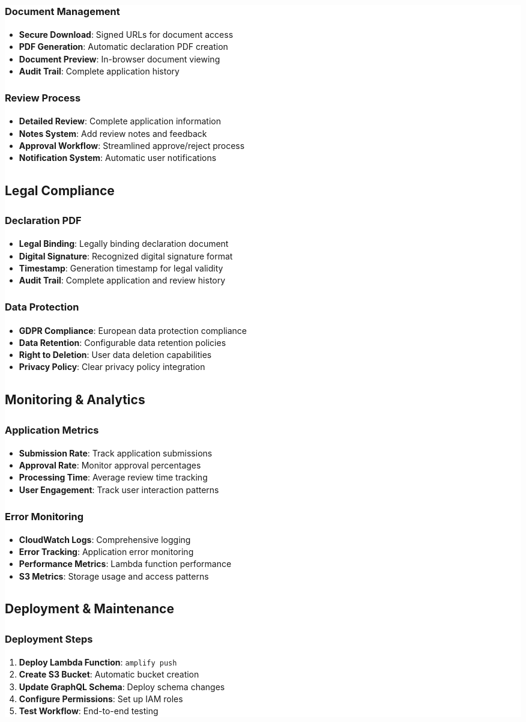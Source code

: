 ### Document Management
- **Secure Download**: Signed URLs for document access
- **PDF Generation**: Automatic declaration PDF creation
- **Document Preview**: In-browser document viewing
- **Audit Trail**: Complete application history

### Review Process
- **Detailed Review**: Complete application information
- **Notes System**: Add review notes and feedback
- **Approval Workflow**: Streamlined approve/reject process
- **Notification System**: Automatic user notifications

## Legal Compliance

### Declaration PDF
- **Legal Binding**: Legally binding declaration document
- **Digital Signature**: Recognized digital signature format
- **Timestamp**: Generation timestamp for legal validity
- **Audit Trail**: Complete application and review history

### Data Protection
- **GDPR Compliance**: European data protection compliance
- **Data Retention**: Configurable data retention policies
- **Right to Deletion**: User data deletion capabilities
- **Privacy Policy**: Clear privacy policy integration

## Monitoring & Analytics

### Application Metrics
- **Submission Rate**: Track application submissions
- **Approval Rate**: Monitor approval percentages
- **Processing Time**: Average review time tracking
- **User Engagement**: Track user interaction patterns

### Error Monitoring
- **CloudWatch Logs**: Comprehensive logging
- **Error Tracking**: Application error monitoring
- **Performance Metrics**: Lambda function performance
- **S3 Metrics**: Storage usage and access patterns

## Deployment & Maintenance

### Deployment Steps
1. **Deploy Lambda Function**: `amplify push`
2. **Create S3 Bucket**: Automatic bucket creation
3. **Update GraphQL Schema**: Deploy schema changes
4. **Configure Permissions**: Set up IAM roles
5. **Test Workflow**: End-to-end testing
